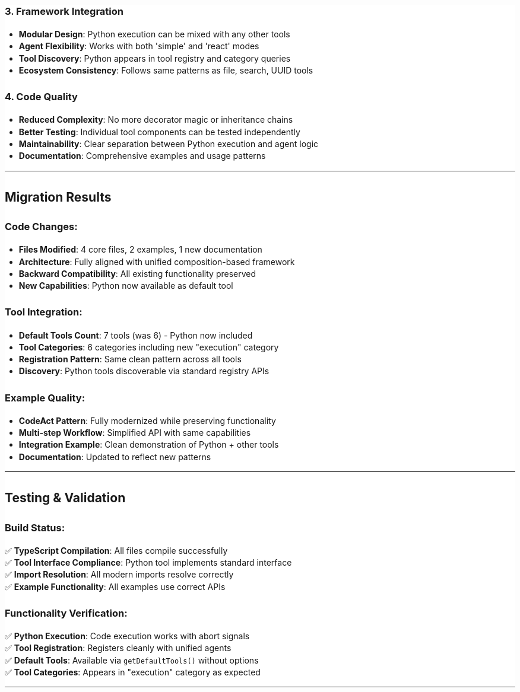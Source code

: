 ### **3. Framework Integration**
- **Modular Design**: Python execution can be mixed with any other tools
- **Agent Flexibility**: Works with both 'simple' and 'react' modes
- **Tool Discovery**: Python appears in tool registry and category queries
- **Ecosystem Consistency**: Follows same patterns as file, search, UUID tools

### **4. Code Quality**
- **Reduced Complexity**: No more decorator magic or inheritance chains
- **Better Testing**: Individual tool components can be tested independently
- **Maintainability**: Clear separation between Python execution and agent logic
- **Documentation**: Comprehensive examples and usage patterns

---

## Migration Results

### **Code Changes:**
- **Files Modified**: 4 core files, 2 examples, 1 new documentation
- **Architecture**: Fully aligned with unified composition-based framework
- **Backward Compatibility**: All existing functionality preserved
- **New Capabilities**: Python now available as default tool

### **Tool Integration:**
- **Default Tools Count**: 7 tools (was 6) - Python now included
- **Tool Categories**: 6 categories including new "execution" category
- **Registration Pattern**: Same clean pattern across all tools
- **Discovery**: Python tools discoverable via standard registry APIs

### **Example Quality:**
- **CodeAct Pattern**: Fully modernized while preserving functionality
- **Multi-step Workflow**: Simplified API with same capabilities
- **Integration Example**: Clean demonstration of Python + other tools
- **Documentation**: Updated to reflect new patterns

---

## Testing & Validation

### **Build Status:**
✅ **TypeScript Compilation**: All files compile successfully  
✅ **Tool Interface Compliance**: Python tool implements standard interface  
✅ **Import Resolution**: All modern imports resolve correctly  
✅ **Example Functionality**: All examples use correct APIs  

### **Functionality Verification:**
✅ **Python Execution**: Code execution works with abort signals  
✅ **Tool Registration**: Registers cleanly with unified agents  
✅ **Default Tools**: Available via `getDefaultTools()` without options  
✅ **Tool Categories**: Appears in "execution" category as expected  

---